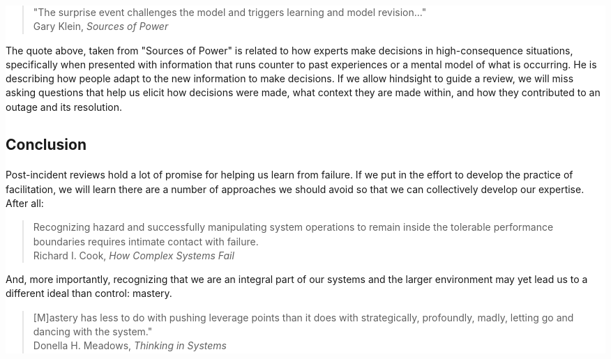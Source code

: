 <blockquote>
"The surprise event challenges the model and triggers learning and model
revision..."
<footer>
Gary Klein, <cite>Sources of Power</cite>
</footer>
</blockquote>

The quote above, taken from "Sources of Power" is related to how experts make
decisions in high-consequence situations, specifically when presented with
information that runs counter to past experiences or a mental model of what is
occurring. He is describing how people adapt to the new information to make
decisions. If we allow hindsight to guide a review, we will miss asking
questions that help us elicit how decisions were made, what context they are
made within, and how they contributed to an outage and its resolution.

## Conclusion

Post-incident reviews hold a lot of promise for helping us learn from failure.
If we put in the effort to develop the practice of facilitation, we will learn
there are a number of approaches we should avoid so that we can collectively
develop our expertise. After all:

<blockquote>
Recognizing hazard and successfully manipulating system operations to remain
inside the tolerable performance boundaries requires intimate contact with
failure.
<footer>
Richard I. Cook, <cite>How Complex Systems Fail</cite>
</footer>
</blockquote>

And, more importantly, recognizing that we are an integral part of our systems
and the larger environment may yet lead us to a different ideal than control:
mastery.

<blockquote>
[M]astery has less to do with pushing leverage points than it does with
strategically, profoundly, madly, letting go and dancing with the system."
<footer>
Donella H. Meadows, <cite>Thinking in Systems</cite>
</footer>
</blockquote>
